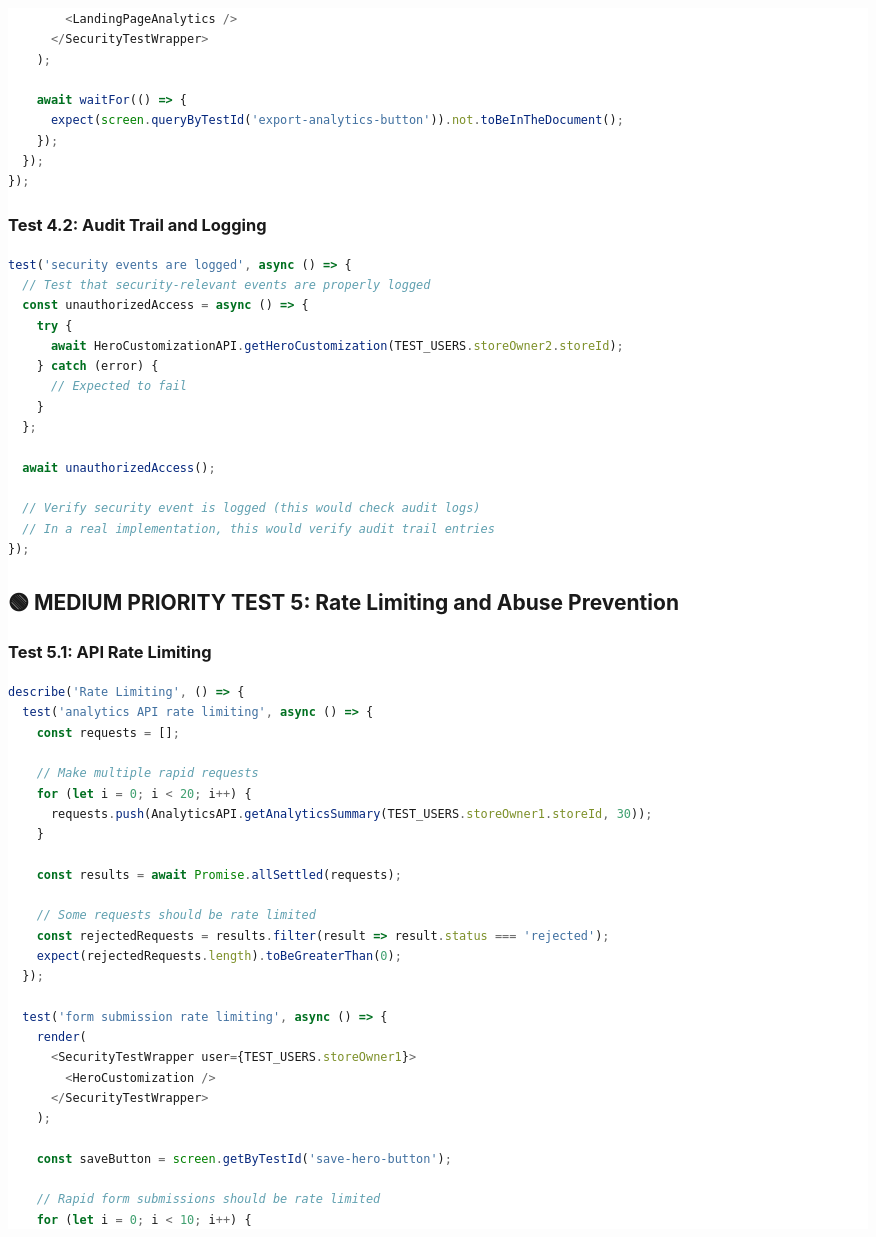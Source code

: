 ```typescript
        <LandingPageAnalytics />
      </SecurityTestWrapper>
    );

    await waitFor(() => {
      expect(screen.queryByTestId('export-analytics-button')).not.toBeInTheDocument();
    });
  });
});
```

### **Test 4.2: Audit Trail and Logging**
```typescript
test('security events are logged', async () => {
  // Test that security-relevant events are properly logged
  const unauthorizedAccess = async () => {
    try {
      await HeroCustomizationAPI.getHeroCustomization(TEST_USERS.storeOwner2.storeId);
    } catch (error) {
      // Expected to fail
    }
  };

  await unauthorizedAccess();

  // Verify security event is logged (this would check audit logs)
  // In a real implementation, this would verify audit trail entries
});
```

## 🟢 **MEDIUM PRIORITY TEST 5: Rate Limiting and Abuse Prevention**

### **Test 5.1: API Rate Limiting**
```typescript
describe('Rate Limiting', () => {
  test('analytics API rate limiting', async () => {
    const requests = [];
    
    // Make multiple rapid requests
    for (let i = 0; i < 20; i++) {
      requests.push(AnalyticsAPI.getAnalyticsSummary(TEST_USERS.storeOwner1.storeId, 30));
    }

    const results = await Promise.allSettled(requests);
    
    // Some requests should be rate limited
    const rejectedRequests = results.filter(result => result.status === 'rejected');
    expect(rejectedRequests.length).toBeGreaterThan(0);
  });

  test('form submission rate limiting', async () => {
    render(
      <SecurityTestWrapper user={TEST_USERS.storeOwner1}>
        <HeroCustomization />
      </SecurityTestWrapper>
    );

    const saveButton = screen.getByTestId('save-hero-button');
    
    // Rapid form submissions should be rate limited
    for (let i = 0; i < 10; i++) {
```